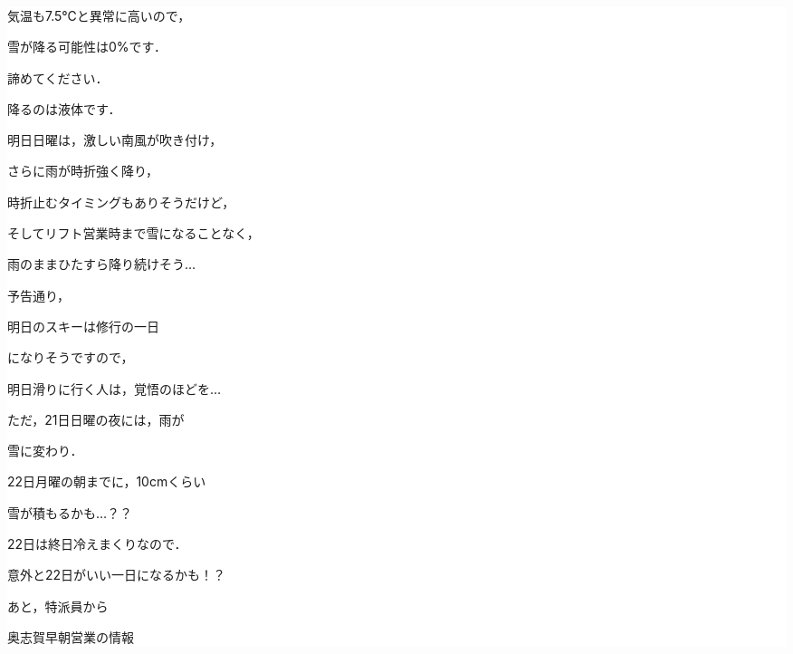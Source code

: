 
気温も7.5℃と異常に高いので，


雪が降る可能性は0%です．


諦めてください．


降るのは液体です．





明日日曜は，激しい南風が吹き付け，


さらに雨が時折強く降り，


時折止むタイミングもありそうだけど，


そしてリフト営業時まで雪になることなく，


雨のままひたすら降り続けそう…





予告通り，


明日のスキーは修行の一日


になりそうですので，


明日滑りに行く人は，覚悟のほどを…





ただ，21日日曜の夜には，雨が


雪に変わり．


22日月曜の朝までに，10cmくらい


雪が積もるかも…？？


22日は終日冷えまくりなので．


意外と22日がいい一日になるかも！？





あと，特派員から


奥志賀早朝営業の情報
